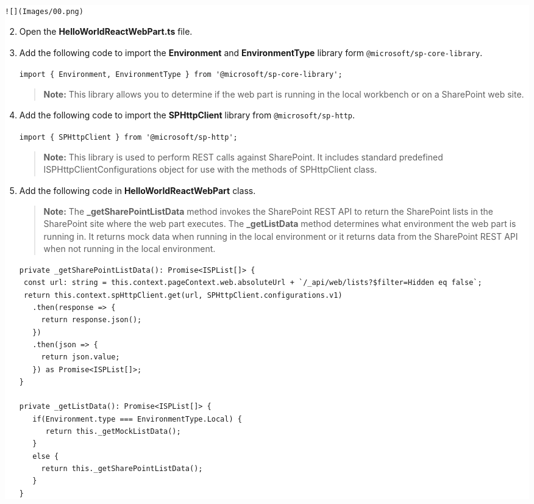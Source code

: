 	![](Images/00.png)

2. Open the **HelloWorldReactWebPart.ts** file.
3. Add the following code to import the **Environment** and **EnvironmentType** library form `@microsoft/sp-core-library`.

	````
	import { Environment, EnvironmentType } from '@microsoft/sp-core-library';
	````

	>**Note:** This library allows you to determine if the web part is running in the local workbench or on a SharePoint web site.

4. Add the following code to import the **SPHttpClient** library from `@microsoft/sp-http`.

	````
	import { SPHttpClient } from '@microsoft/sp-http';
	````

	>**Note:** This library is used to perform REST calls against SharePoint. It includes standard predefined ISPHttpClientConfigurations object for use with the methods of SPHttpClient class.

5. Add the following code in **HelloWorldReactWebPart** class.

	>**Note:** The **_getSharePointListData** method invokes the SharePoint REST API to return the SharePoint lists in the SharePoint site where the web part executes.  The **_getListData** method determines what environment the web part is running in.  It returns mock data when running in the local environment or it returns data from the SharePoint REST API when not running in the local environment.

	````
	private _getSharePointListData(): Promise<ISPList[]> {
     const url: string = this.context.pageContext.web.absoluteUrl + `/_api/web/lists?$filter=Hidden eq false`;
     return this.context.spHttpClient.get(url, SPHttpClient.configurations.v1)
       .then(response => {
         return response.json();
       })
       .then(json => {
         return json.value;
       }) as Promise<ISPList[]>;
	}

	private _getListData(): Promise<ISPList[]> {
	   if(Environment.type === EnvironmentType.Local) {
	      return this._getMockListData();
	   }
	   else {
	     return this._getSharePointListData();
	   }
	}
	````
